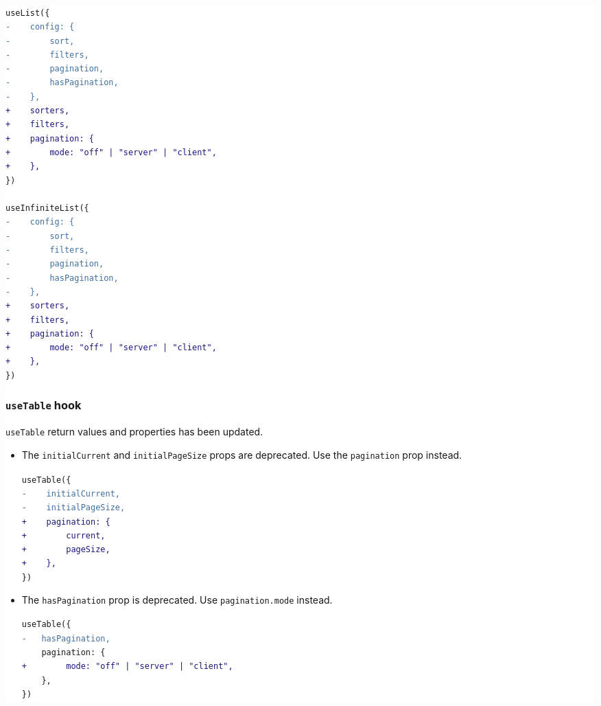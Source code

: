 ```diff
useList({
-    config: {
-        sort,
-        filters,
-        pagination,
-        hasPagination,
-    },
+    sorters,
+    filters,
+    pagination: {
+        mode: "off" | "server" | "client",
+    },
})

useInfiniteList({
-    config: {
-        sort,
-        filters,
-        pagination,
-        hasPagination,
-    },
+    sorters,
+    filters,
+    pagination: {
+        mode: "off" | "server" | "client",
+    },
})
```

### `useTable` hook

`useTable` return values and properties has been updated.

- The `initialCurrent` and `initialPageSize` props are deprecated. Use the `pagination` prop instead.

  ```diff
  useTable({
  -    initialCurrent,
  -    initialPageSize,
  +    pagination: {
  +        current,
  +        pageSize,
  +    },
  })
  ```

- The `hasPagination` prop is deprecated. Use `pagination.mode` instead.

  ```diff
  useTable({
  -   hasPagination,
      pagination: {
  +        mode: "off" | "server" | "client",
      },
  })
  ```
